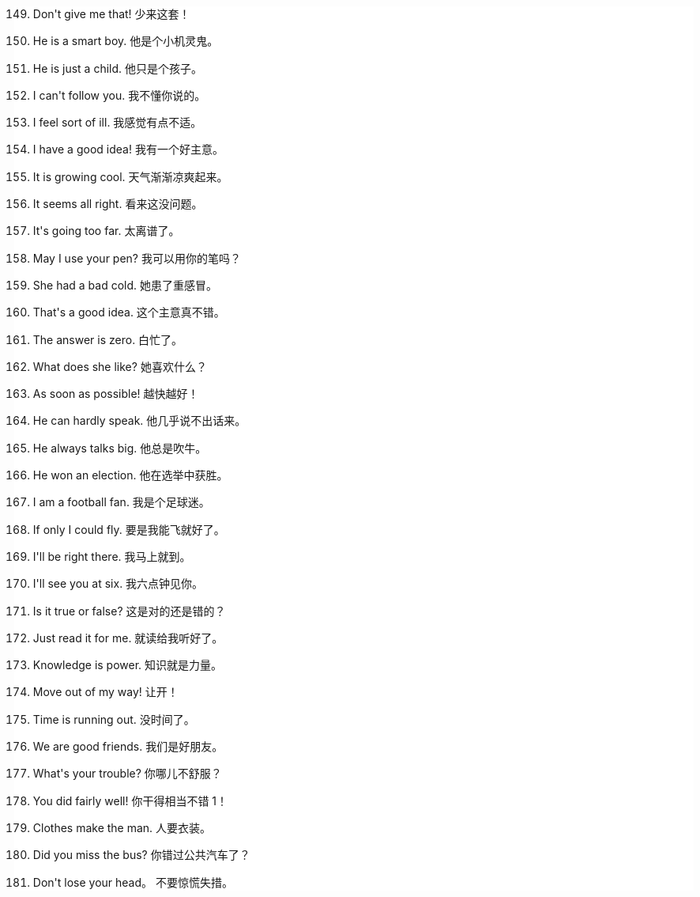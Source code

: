 149. Don't give me that! 少来这套！

150. He is a smart boy. 他是个小机灵鬼。

151. He is just a child. 他只是个孩子。

152. I can't follow you. 我不懂你说的。

153. I feel sort of ill. 我感觉有点不适。

154. I have a good idea! 我有一个好主意。

155. It is growing cool. 天气渐渐凉爽起来。

156. It seems all right. 看来这没问题。

157. It's going too far. 太离谱了。

158. May I use your pen? 我可以用你的笔吗？

159. She had a bad cold. 她患了重感冒。

160. That's a good idea. 这个主意真不错。

161. The answer is zero. 白忙了。

162. What does she like? 她喜欢什么？

163. As soon as possible! 越快越好！

164. He can hardly speak. 他几乎说不出话来。

165. He always talks big. 他总是吹牛。

166. He won an election. 他在选举中获胜。

167. I am a football fan. 我是个足球迷。

168. If only I could fly. 要是我能飞就好了。

169. I'll be right there. 我马上就到。

170. I'll see you at six. 我六点钟见你。

171. Is it true or false? 这是对的还是错的？

172. Just read it for me. 就读给我听好了。

173. Knowledge is power. 知识就是力量。

174. Move out of my way! 让开！

175. Time is running out. 没时间了。

176. We are good friends. 我们是好朋友。

177. What's your trouble? 你哪儿不舒服？

178. You did fairly well! 你干得相当不错 1！

179. Clothes make the man. 人要衣装。

180. Did you miss the bus? 你错过公共汽车了？

181. Don't lose your head。 不要惊慌失措。
